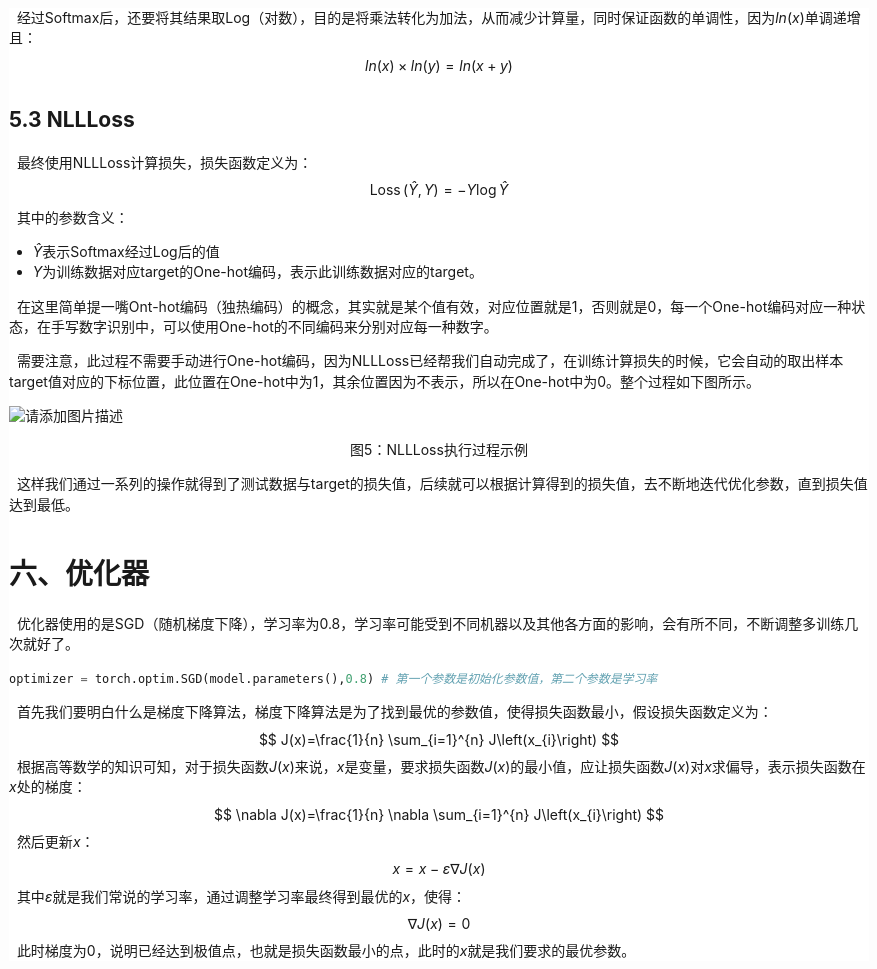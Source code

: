 &nbsp;&nbsp;经过Softmax后，还要将其结果取Log​（对数），目的是将乘法转化为加法，从而减少计算量，同时保证函数的单调性，因为$ln(x)$单调递增且：
$$
ln(x)×ln(y) = ln(x+y)
$$

## 5.3 NLLLoss

&nbsp;&nbsp;最终使用NLLLoss计算损失，损失函数定义为：
$$
\operatorname{Loss}(\hat{Y}, Y)=-Y \log \hat{Y}
$$
&nbsp;&nbsp;其中的参数含义：

- $\hat{Y}$表示Softmax经过Log​后的值
- $Y$为训练数据对应target的One-hot编码，表示此训练数据对应的target。

&nbsp;&nbsp;在这里简单提一嘴Ont-hot编码（独热编码）的概念，其实就是某个值有效，对应位置就是1，否则就是0，每一个One-hot编码对应一种状态，在手写数字识别中，可以使用One-hot的不同编码来分别对应每一种数字。

&nbsp;&nbsp;需要注意，此过程不需要手动进行One-hot编码，因为NLLLoss已经帮我们自动完成了，在训练计算损失的时候，它会自动的取出样本target值对应的下标位置，此位置在One-hot中为1，其余位置因为不表示，所以在One-hot中为0。整个过程如下图所示。

![请添加图片描述](https://img-blog.csdnimg.cn/44689f312d1c44b39ac9439397fe1f59.png#pic_center)

<center>
    <div>
    图5：NLLLoss执行过程示例
    </div>
</center>

&nbsp;&nbsp;这样我们通过一系列的操作就得到了测试数据与target的损失值，后续就可以根据计算得到的损失值，去不断地迭代优化参数，直到损失值达到最低。

# 六、优化器

&nbsp;&nbsp;优化器使用的是SGD（随机梯度下降），学习率为0.8，学习率可能受到不同机器以及其他各方面的影响，会有所不同，不断调整多训练几次就好了。

```python
optimizer = torch.optim.SGD(model.parameters(),0.8) # 第一个参数是初始化参数值，第二个参数是学习率
```

&nbsp;&nbsp;首先我们要明白什么是梯度下降算法，梯度下降算法是为了找到最优的参数值，使得损失函数最小，假设损失函数定义为：
$$
J(x)=\frac{1}{n} \sum_{i=1}^{n} J\left(x_{i}\right)
$$
&nbsp;&nbsp;根据高等数学的知识可知，对于损失函数$J(x)$来说，$x$是变量，要求损失函数$J(x)$的最小值，应让损失函数$J(x)$对$x$求偏导，表示损失函数在$x$处的梯度：
$$
\nabla J(x)=\frac{1}{n} \nabla \sum_{i=1}^{n} J\left(x_{i}\right)
$$
&nbsp;&nbsp;然后更新$x$：
$$
x=x-\varepsilon\nabla J(x)
$$
&nbsp;&nbsp;其中$\varepsilon$就是我们常说的学习率，通过调整学习率最终得到最优的$x$，使得：
$$
\nabla J(x)=0
$$
&nbsp;&nbsp;此时梯度为0，说明已经达到极值点，也就是损失函数最小的点，此时的$x$就是我们要求的最优参数。
